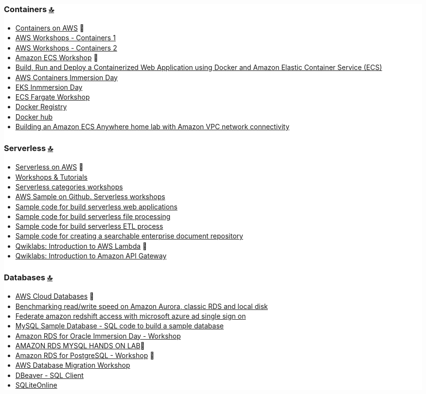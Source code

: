 ### Containers [🔝](#welcome)
* [Containers on AWS](https://aws.amazon.com/containers/) 🚀
* [AWS Workshops - Containers 1](https://awsworkshop.io/categories/containers/)
* [AWS Workshops - Containers 2](https://workshops.aws/categories/Containers)
* [Amazon ECS Workshop](https://ecsworkshop.com/) 🚀
* [Build, Run and Deploy a Containerized Web Application using Docker and Amazon Elastic Container Service (ECS)](https://github.com/bikrambora/docker-ecs-lab)
* [AWS Containers Immersion Day](https://containers-immersionday.workshop.aws/setup.html)
* [EKS Inmmersion Day](https://catalog.us-east-1.prod.workshops.aws/workshops/76a5dd80-3249-4101-8726-9be3eeee09b2/en-US/introduction/workshop-setup)
* [ECS Fargate Workshop](https://catalog.us-east-1.prod.workshops.aws/workshops/1dab7316-6c7c-4a6c-bf76-d6aeeb5ad379/en-US/)
* [Docker Registry](https://docs.docker.com/registry/)
* [Docker hub](https://hub.docker.com/)
* [Building an Amazon ECS Anywhere home lab with Amazon VPC network connectivity](https://aws.amazon.com/blogs/containers/building-an-amazon-ecs-anywhere-home-lab-with-amazon-vpc-network-connectivity/)

### Serverless [🔝](#welcome)
* [Serverless on AWS](https://aws.amazon.com/serverless/) 🚀
* [Workshops & Tutorials](https://aws.amazon.com/lambda/resources/workshops-and-tutorials/)
* [Serverless categories workshops](https://awsworkshop.io/categories/serverless/)
* [AWS Sample on Github. Serverless workshops](https://github.com/aws-samples/aws-serverless-workshops)
* [Sample code for build serverless web applications](https://github.com/aws-samples/lambda-refarch-webapp)
* [Sample code for build serverless file processing](https://github.com/aws-samples/lambda-refarch-fileprocessing)
* [Sample code for build serverless ETL process](https://github.com/aws-samples/aws-lambda-etl-ref-architecture)
* [Sample code for creating a searchable enterprise document repository](https://github.com/aws-samples/s3-to-lambda-patterns/tree/master/docrepository)
* [Qwiklabs: Introduction to AWS Lambda](https://amazon.qwiklabs.com/focuses/24186?parent=catalog) 🚀
* [Qwiklabs: Introduction to Amazon API Gateway](https://amazon.qwiklabs.com/focuses/10383?parent=catalog)

### Databases [🔝](#welcome)
* [AWS Cloud Databases](https://aws.amazon.com/products/databases/?nc2=h_ql_prod_db) 🚀
* [Benchmarking read/write speed on Amazon Aurora, classic RDS and local disk](https://medium.datadriveninvestor.com/benchmarking-read-write-speed-on-amazon-aurora-classic-rds-and-local-disk-29500d9210da)
* [Federate amazon redshift access with microsoft azure ad single sign on](https://aws.amazon.com/blogs/big-data/federate-amazon-redshift-access-with-microsoft-azure-ad-single-sign-on/)
* [MySQL Sample Database - SQL code to build a sample database](https://www.mysqltutorial.org/mysql-sample-database.aspx)
* [Amazon RDS for Oracle Immersion Day - Workshop](https://rdsora.workshop.aws/)
* [AMAZON RDS MYSQL HANDS ON LAB](https://kr-id-general.workshop.aws/en/basic_modules/50-rds/rds.html)🚀
* [Amazon RDS for PostgreSQL - Workshop](https://rdspg.workshop.aws/) 🚀
* [AWS Database Migration Workshop](https://dms-immersionday.workshop.aws/en)
* [DBeaver - SQL Client](https://dbeaver.io/)
* [SQLiteOnline](https://sqliteonline.com/)
